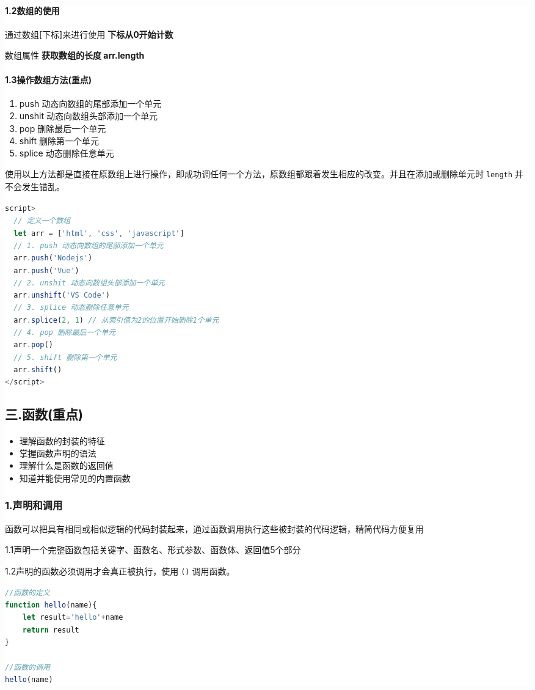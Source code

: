 #### 1.2数组的使用 

通过数组[下标]来进行使用  **下标从0开始计数**

数组属性  **获取数组的长度 arr.length**

#### 1.3操作数组方法(重点)

1. push 动态向数组的尾部添加一个单元
2. unshit 动态向数组头部添加一个单元
3. pop 删除最后一个单元
4. shift 删除第一个单元
5. splice 动态删除任意单元

使用以上方法都是直接在原数组上进行操作，即成功调任何一个方法，原数组都跟着发生相应的改变。并且在添加或删除单元时 `length` 并不会发生错乱。

```js
script>
  // 定义一个数组
  let arr = ['html', 'css', 'javascript']
  // 1. push 动态向数组的尾部添加一个单元
  arr.push('Nodejs')
  arr.push('Vue')
  // 2. unshit 动态向数组头部添加一个单元
  arr.unshift('VS Code')
  // 3. splice 动态删除任意单元
  arr.splice(2, 1) // 从索引值为2的位置开始删除1个单元
  // 4. pop 删除最后一个单元
  arr.pop()
  // 5. shift 删除第一个单元
  arr.shift()
</script>
```



## 三.函数(重点)

- 理解函数的封装的特征
- 掌握函数声明的语法
- 理解什么是函数的返回值
- 知道并能使用常见的内置函数

### 1.声明和调用

函数可以把具有相同或相似逻辑的代码封装起来，通过函数调用执行这些被封装的代码逻辑，精简代码方便复用

1.1声明一个完整函数包括关键字、函数名、形式参数、函数体、返回值5个部分

1.2声明的函数必须调用才会真正被执行，使用 `()` 调用函数。

```js
//函数的定义
function hello(name){
    let result='hello'+name
    return result
}

//函数的调用
hello(name)
```
